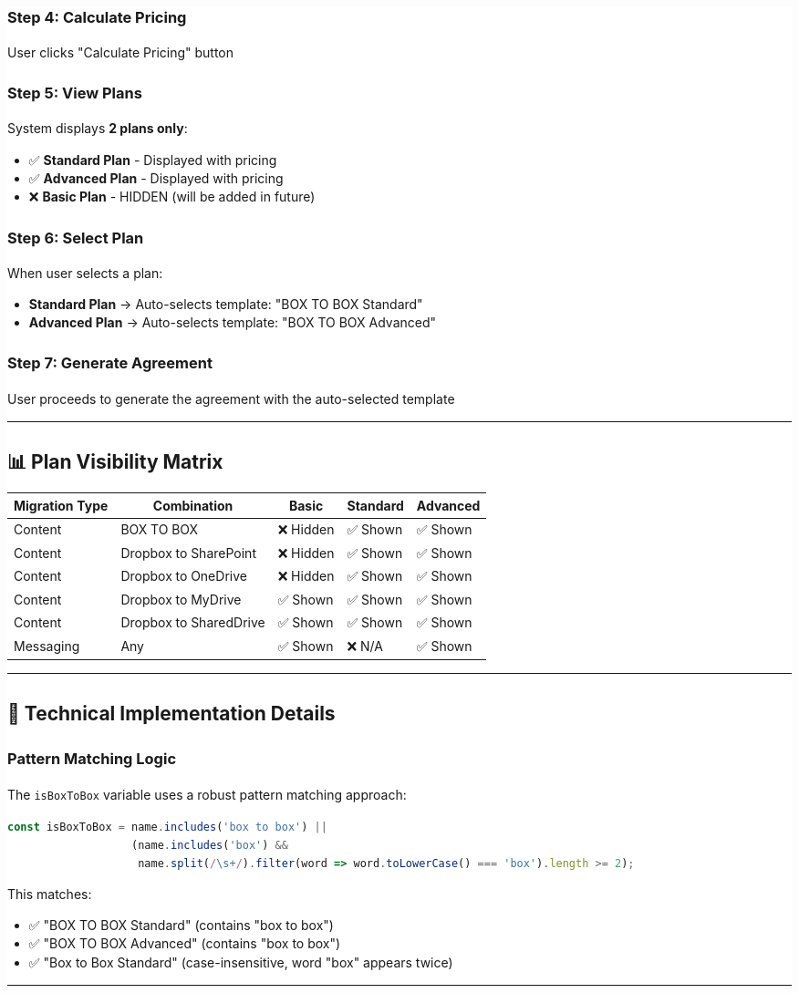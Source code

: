### **Step 4: Calculate Pricing**
User clicks "Calculate Pricing" button

### **Step 5: View Plans**
System displays **2 plans only**:
- ✅ **Standard Plan** - Displayed with pricing
- ✅ **Advanced Plan** - Displayed with pricing
- ❌ **Basic Plan** - HIDDEN (will be added in future)

### **Step 6: Select Plan**
When user selects a plan:
- **Standard Plan** → Auto-selects template: "BOX TO BOX Standard"
- **Advanced Plan** → Auto-selects template: "BOX TO BOX Advanced"

### **Step 7: Generate Agreement**
User proceeds to generate the agreement with the auto-selected template

---

## 📊 **Plan Visibility Matrix**

| Migration Type | Combination | Basic | Standard | Advanced |
|---------------|-------------|-------|----------|----------|
| Content | BOX TO BOX | ❌ Hidden | ✅ Shown | ✅ Shown |
| Content | Dropbox to SharePoint | ❌ Hidden | ✅ Shown | ✅ Shown |
| Content | Dropbox to OneDrive | ❌ Hidden | ✅ Shown | ✅ Shown |
| Content | Dropbox to MyDrive | ✅ Shown | ✅ Shown | ✅ Shown |
| Content | Dropbox to SharedDrive | ✅ Shown | ✅ Shown | ✅ Shown |
| Messaging | Any | ✅ Shown | ❌ N/A | ✅ Shown |

---

## 🔧 **Technical Implementation Details**

### **Pattern Matching Logic**
The `isBoxToBox` variable uses a robust pattern matching approach:
```typescript
const isBoxToBox = name.includes('box to box') || 
                   (name.includes('box') && 
                    name.split(/\s+/).filter(word => word.toLowerCase() === 'box').length >= 2);
```

This matches:
- ✅ "BOX TO BOX Standard" (contains "box to box")
- ✅ "BOX TO BOX Advanced" (contains "box to box")
- ✅ "Box to Box Standard" (case-insensitive, word "box" appears twice)

---